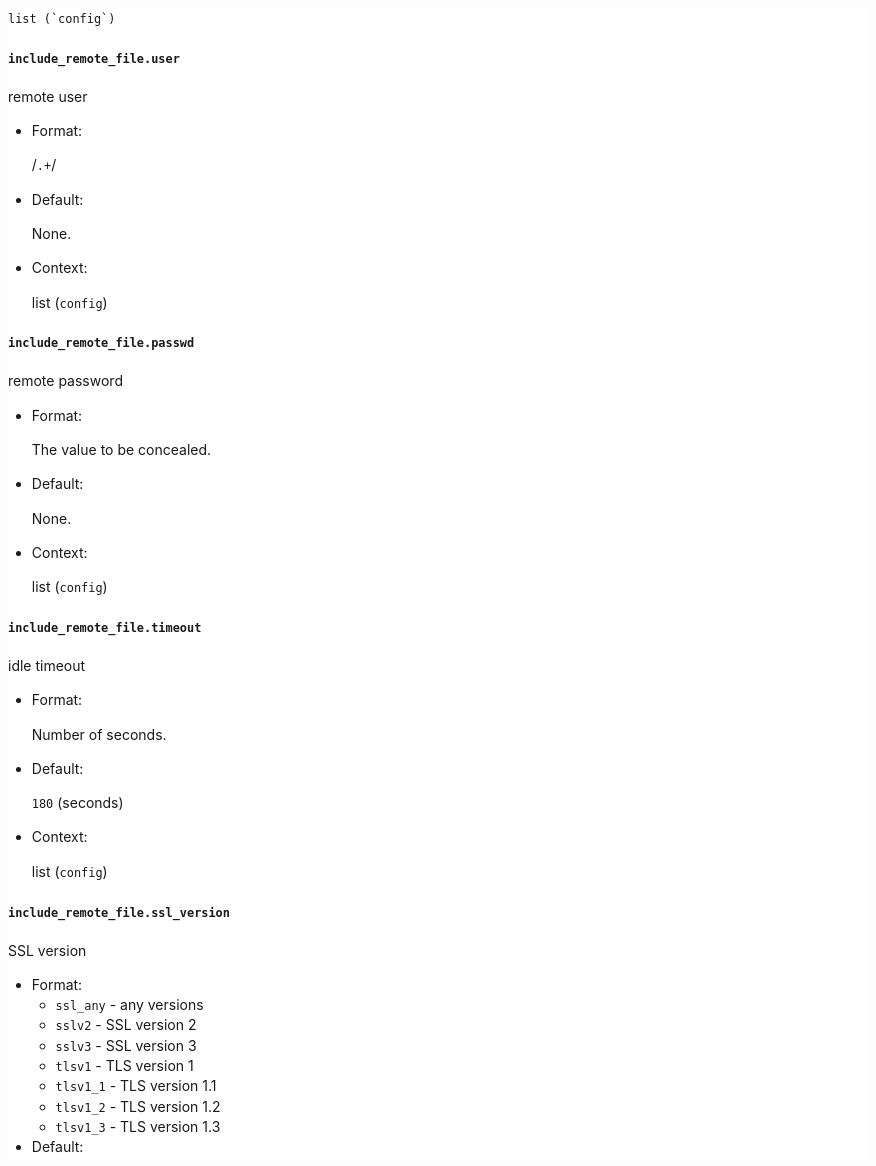    list (`config`)

#### `include_remote_file.user`

remote user

- Format:

    /`.+`/

- Default:

    None.

- Context:

    list (`config`)

#### `include_remote_file.passwd`

remote password

- Format:

    The value to be concealed.

- Default:

    None.

- Context:

    list (`config`)

#### `include_remote_file.timeout`

idle timeout

- Format:

    Number of seconds.

- Default:

    `180` (seconds)

- Context:

    list (`config`)

#### `include_remote_file.ssl_version`

SSL version

- Format:
    - `ssl_any` - any versions
    - `sslv2` - SSL version 2
    - `sslv3` - SSL version 3
    - `tlsv1` - TLS version 1
    - `tlsv1_1` - TLS version 1.1
    - `tlsv1_2` - TLS version 1.2
    - `tlsv1_3` - TLS version 1.3
- Default:
